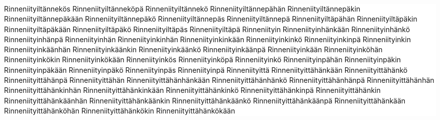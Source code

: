 Rinneniityiltännekös
Rinneniityiltänneköpä
Rinneniityiltännekö
Rinneniityiltännepähän
Rinneniityiltännepäkin
Rinneniityiltännepäkään
Rinneniityiltännepäkö
Rinneniityiltännepäs
Rinneniityiltännepä
Rinneniityiltäpähän
Rinneniityiltäpäkin
Rinneniityiltäpäkään
Rinneniityiltäpäkö
Rinneniityiltäpäs
Rinneniityiltäpä
Rinneniityin
Rinneniityinhänkään
Rinneniityinhänkö
Rinneniityinhänpä
Rinneniityinhän
Rinneniityinkinhän
Rinneniityinkinkään
Rinneniityinkinkö
Rinneniityinkinpä
Rinneniityinkin
Rinneniityinkäänhän
Rinneniityinkäänkin
Rinneniityinkäänkö
Rinneniityinkäänpä
Rinneniityinkään
Rinneniityinköhän
Rinneniityinkökin
Rinneniityinkökään
Rinneniityinkös
Rinneniityinköpä
Rinneniityinkö
Rinneniityinpähän
Rinneniityinpäkin
Rinneniityinpäkään
Rinneniityinpäkö
Rinneniityinpäs
Rinneniityinpä
Rinneniityittä
Rinneniityittähänkään
Rinneniityittähänkö
Rinneniityittähänpä
Rinneniityittähän
Rinneniityittähänhänkään
Rinneniityittähänhänkö
Rinneniityittähänhänpä
Rinneniityittähänhän
Rinneniityittähänkinhän
Rinneniityittähänkinkään
Rinneniityittähänkinkö
Rinneniityittähänkinpä
Rinneniityittähänkin
Rinneniityittähänkäänhän
Rinneniityittähänkäänkin
Rinneniityittähänkäänkö
Rinneniityittähänkäänpä
Rinneniityittähänkään
Rinneniityittähänköhän
Rinneniityittähänkökin
Rinneniityittähänkökään